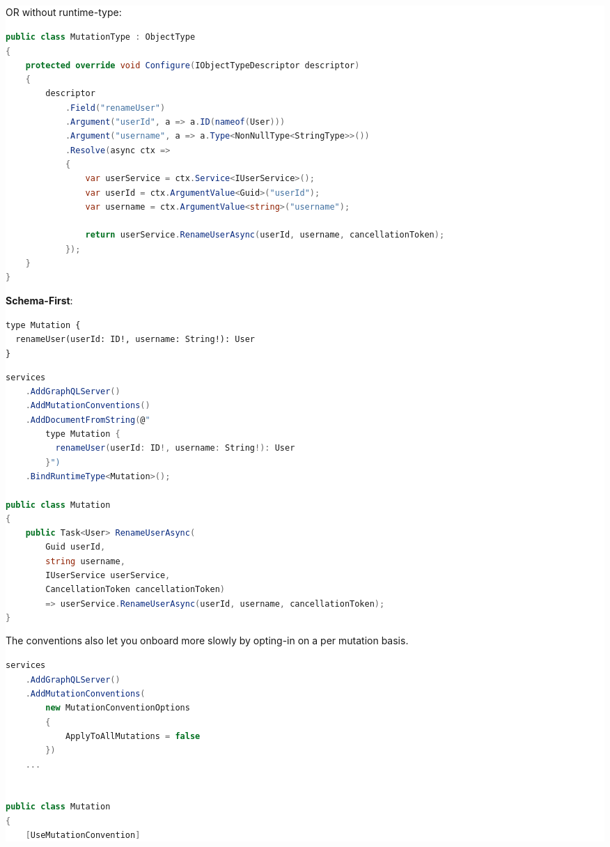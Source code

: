 OR without runtime-type:

```csharp
public class MutationType : ObjectType
{
    protected override void Configure(IObjectTypeDescriptor descriptor)
    {
        descriptor
            .Field("renameUser")
            .Argument("userId", a => a.ID(nameof(User)))
            .Argument("username", a => a.Type<NonNullType<StringType>>())
            .Resolve(async ctx =>
            {
                var userService = ctx.Service<IUserService>();
                var userId = ctx.ArgumentValue<Guid>("userId");
                var username = ctx.ArgumentValue<string>("username");

                return userService.RenameUserAsync(userId, username, cancellationToken);
            });
    }
}
```

**Schema-First**:

```sdl
type Mutation {
  renameUser(userId: ID!, username: String!): User
}
```

```csharp
services
    .AddGraphQLServer()
    .AddMutationConventions()
    .AddDocumentFromString(@"
        type Mutation {
          renameUser(userId: ID!, username: String!): User
        }")
    .BindRuntimeType<Mutation>();

public class Mutation
{
    public Task<User> RenameUserAsync(
        Guid userId,
        string username,
        IUserService userService,
        CancellationToken cancellationToken)
        => userService.RenameUserAsync(userId, username, cancellationToken);
}
```

The conventions also let you onboard more slowly by opting-in on a per mutation basis.

```csharp
services
    .AddGraphQLServer()
    .AddMutationConventions(
        new MutationConventionOptions
        {
            ApplyToAllMutations = false
        })
    ...


public class Mutation
{
    [UseMutationConvention]
```